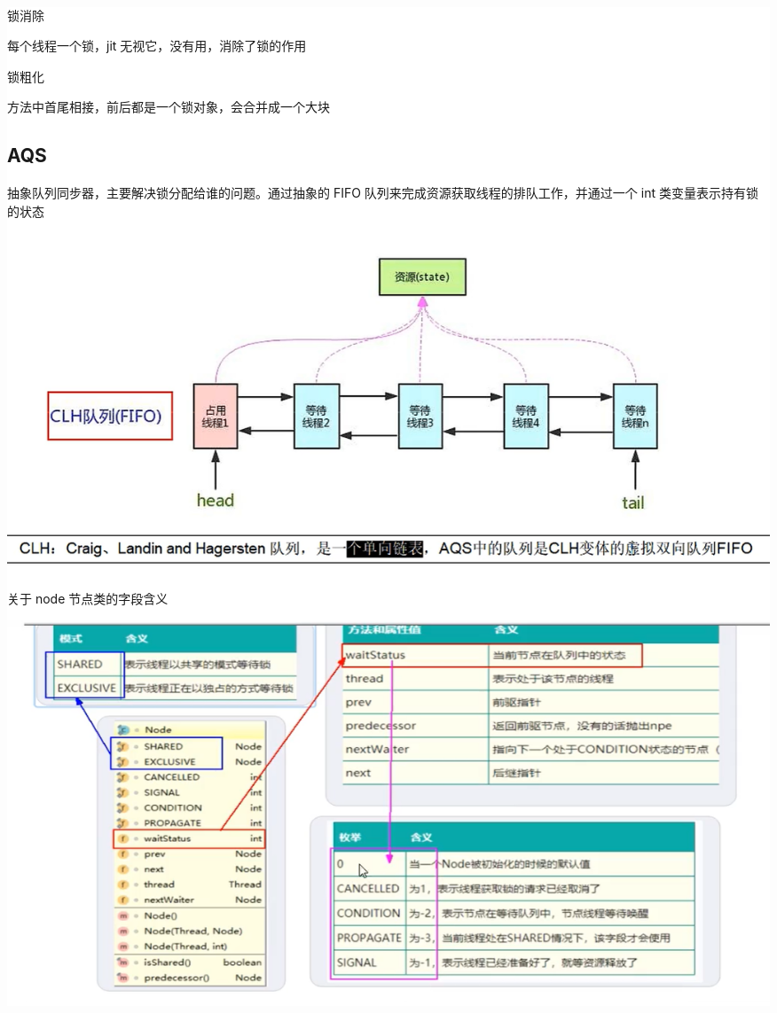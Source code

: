 锁消除

每个线程一个锁，jit 无视它，没有用，消除了锁的作用

锁粗化

方法中首尾相接，前后都是一个锁对象，会合并成一个大块

## AQS

抽象队列同步器，主要解决锁分配给谁的问题。通过抽象的 FIFO 队列来完成资源获取线程的排队工作，并通过一个 int 类变量表示持有锁的状态

![image-20240530160002122](pic/java多线程/image-20240530160002122.png)

关于 node 节点类的字段含义

![image-20240530181357492](pic/java多线程/image-20240530181357492.png)
